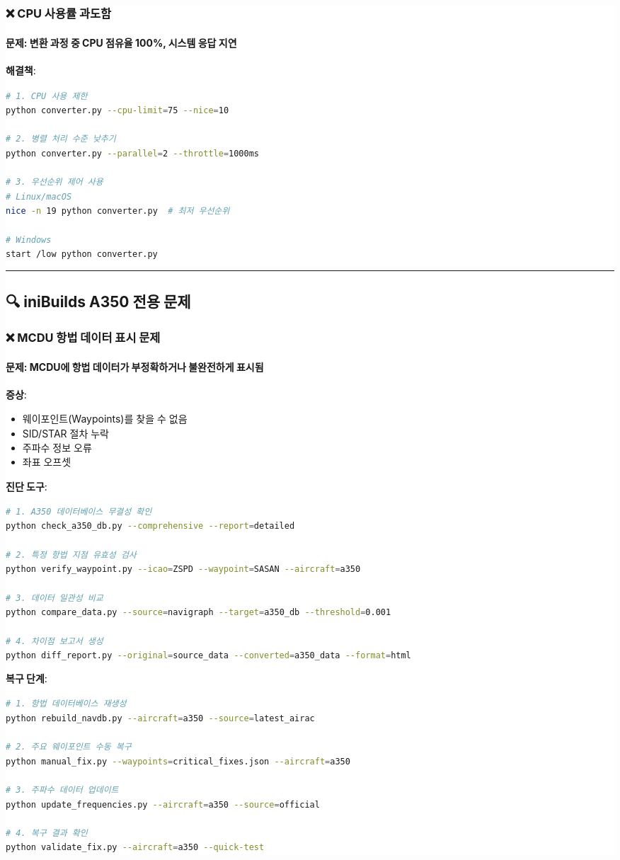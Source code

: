 ### ❌ CPU 사용률 과도함

#### **문제**: 변환 과정 중 CPU 점유율 100%, 시스템 응답 지연
**해결책**:
```bash
# 1. CPU 사용 제한
python converter.py --cpu-limit=75 --nice=10

# 2. 병렬 처리 수준 낮추기
python converter.py --parallel=2 --throttle=1000ms

# 3. 우선순위 제어 사용
# Linux/macOS
nice -n 19 python converter.py  # 최저 우선순위

# Windows  
start /low python converter.py
```

---

## 🔍 iniBuilds A350 전용 문제

### ❌ MCDU 항법 데이터 표시 문제

#### **문제**: MCDU에 항법 데이터가 부정확하거나 불완전하게 표시됨
**증상**:
- 웨이포인트(Waypoints)를 찾을 수 없음
- SID/STAR 절차 누락
- 주파수 정보 오류
- 좌표 오프셋

**진단 도구**:
```bash
# 1. A350 데이터베이스 무결성 확인
python check_a350_db.py --comprehensive --report=detailed

# 2. 특정 항법 지점 유효성 검사
python verify_waypoint.py --icao=ZSPD --waypoint=SASAN --aircraft=a350

# 3. 데이터 일관성 비교
python compare_data.py --source=navigraph --target=a350_db --threshold=0.001

# 4. 차이점 보고서 생성
python diff_report.py --original=source_data --converted=a350_data --format=html
```

**복구 단계**:
```bash
# 1. 항법 데이터베이스 재생성
python rebuild_navdb.py --aircraft=a350 --source=latest_airac

# 2. 주요 웨이포인트 수동 복구
python manual_fix.py --waypoints=critical_fixes.json --aircraft=a350

# 3. 주파수 데이터 업데이트
python update_frequencies.py --aircraft=a350 --source=official

# 4. 복구 결과 확인
python validate_fix.py --aircraft=a350 --quick-test
```
